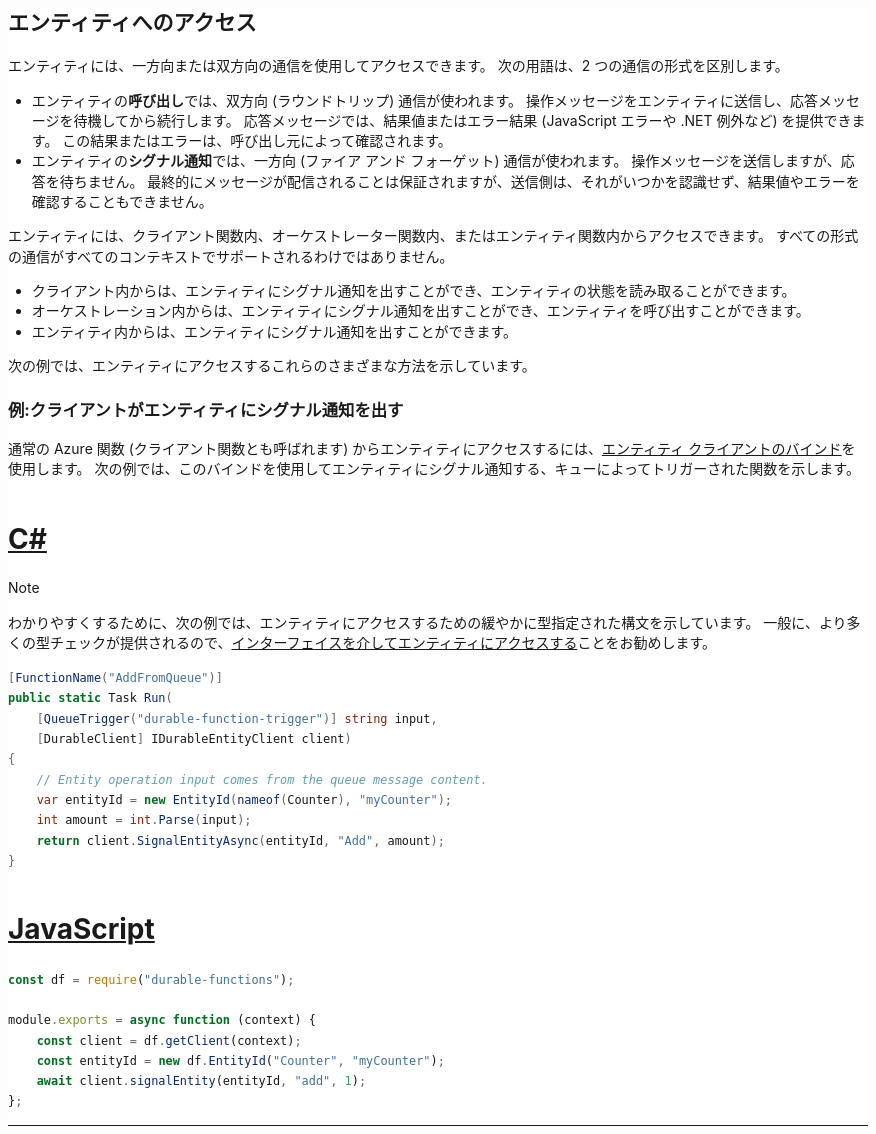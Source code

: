 ## <a name="access-entities"></a>エンティティへのアクセス

エンティティには、一方向または双方向の通信を使用してアクセスできます。 次の用語は、2 つの通信の形式を区別します。 

* エンティティの**呼び出し**では、双方向 (ラウンドトリップ) 通信が使われます。 操作メッセージをエンティティに送信し、応答メッセージを待機してから続行します。 応答メッセージでは、結果値またはエラー結果 (JavaScript エラーや .NET 例外など) を提供できます。 この結果またはエラーは、呼び出し元によって確認されます。
* エンティティの**シグナル通知**では、一方向 (ファイア アンド フォーゲット) 通信が使われます。 操作メッセージを送信しますが、応答を待ちません。 最終的にメッセージが配信されることは保証されますが、送信側は、それがいつかを認識せず、結果値やエラーを確認することもできません。

エンティティには、クライアント関数内、オーケストレーター関数内、またはエンティティ関数内からアクセスできます。 すべての形式の通信がすべてのコンテキストでサポートされるわけではありません。

* クライアント内からは、エンティティにシグナル通知を出すことができ、エンティティの状態を読み取ることができます。
* オーケストレーション内からは、エンティティにシグナル通知を出すことができ、エンティティを呼び出すことができます。
* エンティティ内からは、エンティティにシグナル通知を出すことができます。

次の例では、エンティティにアクセスするこれらのさまざまな方法を示しています。

### <a name="example-client-signals-an-entity"></a>例:クライアントがエンティティにシグナル通知を出す

通常の Azure 関数 (クライアント関数とも呼ばれます) からエンティティにアクセスするには、[エンティティ クライアントのバインド](durable-functions-bindings.md#entity-client)を使用します。 次の例では、このバインドを使用してエンティティにシグナル通知する、キューによってトリガーされた関数を示します。

# <a name="c"></a>[C#](#tab/csharp)

> [!NOTE]
> わかりやすくするために、次の例では、エンティティにアクセスするための緩やかに型指定された構文を示しています。 一般に、より多くの型チェックが提供されるので、[インターフェイスを介してエンティティにアクセスする](durable-functions-dotnet-entities.md#accessing-entities-through-interfaces)ことをお勧めします。

```csharp
[FunctionName("AddFromQueue")]
public static Task Run(
    [QueueTrigger("durable-function-trigger")] string input,
    [DurableClient] IDurableEntityClient client)
{
    // Entity operation input comes from the queue message content.
    var entityId = new EntityId(nameof(Counter), "myCounter");
    int amount = int.Parse(input);
    return client.SignalEntityAsync(entityId, "Add", amount);
}
```

# <a name="javascript"></a>[JavaScript](#tab/javascript)

```javascript
const df = require("durable-functions");

module.exports = async function (context) {
    const client = df.getClient(context);
    const entityId = new df.EntityId("Counter", "myCounter");
    await client.signalEntity(entityId, "add", 1);
};
```

---